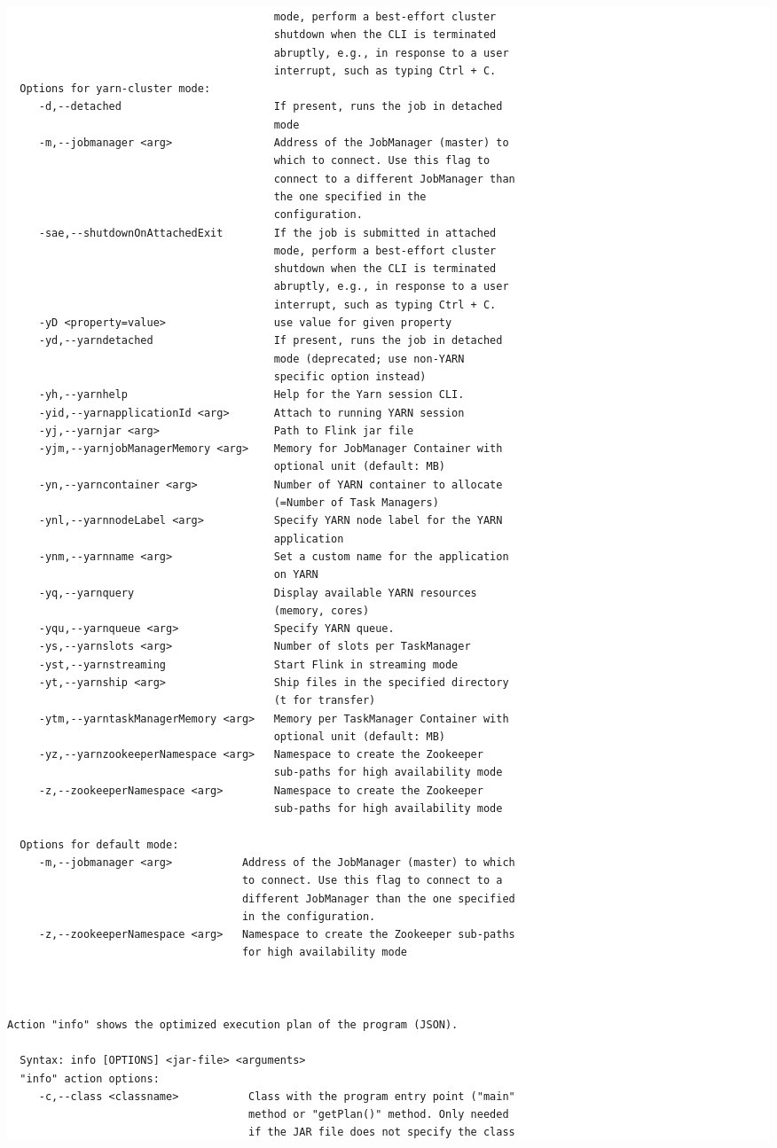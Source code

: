 ```
                                          mode, perform a best-effort cluster
                                          shutdown when the CLI is terminated
                                          abruptly, e.g., in response to a user
                                          interrupt, such as typing Ctrl + C.
  Options for yarn-cluster mode:
     -d,--detached                        If present, runs the job in detached
                                          mode
     -m,--jobmanager <arg>                Address of the JobManager (master) to
                                          which to connect. Use this flag to
                                          connect to a different JobManager than
                                          the one specified in the
                                          configuration.
     -sae,--shutdownOnAttachedExit        If the job is submitted in attached
                                          mode, perform a best-effort cluster
                                          shutdown when the CLI is terminated
                                          abruptly, e.g., in response to a user
                                          interrupt, such as typing Ctrl + C.
     -yD <property=value>                 use value for given property
     -yd,--yarndetached                   If present, runs the job in detached
                                          mode (deprecated; use non-YARN
                                          specific option instead)
     -yh,--yarnhelp                       Help for the Yarn session CLI.
     -yid,--yarnapplicationId <arg>       Attach to running YARN session
     -yj,--yarnjar <arg>                  Path to Flink jar file
     -yjm,--yarnjobManagerMemory <arg>    Memory for JobManager Container with
                                          optional unit (default: MB)
     -yn,--yarncontainer <arg>            Number of YARN container to allocate
                                          (=Number of Task Managers)
     -ynl,--yarnnodeLabel <arg>           Specify YARN node label for the YARN
                                          application
     -ynm,--yarnname <arg>                Set a custom name for the application
                                          on YARN
     -yq,--yarnquery                      Display available YARN resources
                                          (memory, cores)
     -yqu,--yarnqueue <arg>               Specify YARN queue.
     -ys,--yarnslots <arg>                Number of slots per TaskManager
     -yst,--yarnstreaming                 Start Flink in streaming mode
     -yt,--yarnship <arg>                 Ship files in the specified directory
                                          (t for transfer)
     -ytm,--yarntaskManagerMemory <arg>   Memory per TaskManager Container with
                                          optional unit (default: MB)
     -yz,--yarnzookeeperNamespace <arg>   Namespace to create the Zookeeper
                                          sub-paths for high availability mode
     -z,--zookeeperNamespace <arg>        Namespace to create the Zookeeper
                                          sub-paths for high availability mode

  Options for default mode:
     -m,--jobmanager <arg>           Address of the JobManager (master) to which
                                     to connect. Use this flag to connect to a
                                     different JobManager than the one specified
                                     in the configuration.
     -z,--zookeeperNamespace <arg>   Namespace to create the Zookeeper sub-paths
                                     for high availability mode



Action "info" shows the optimized execution plan of the program (JSON).

  Syntax: info [OPTIONS] <jar-file> <arguments>
  "info" action options:
     -c,--class <classname>           Class with the program entry point ("main"
                                      method or "getPlan()" method. Only needed
                                      if the JAR file does not specify the class
```